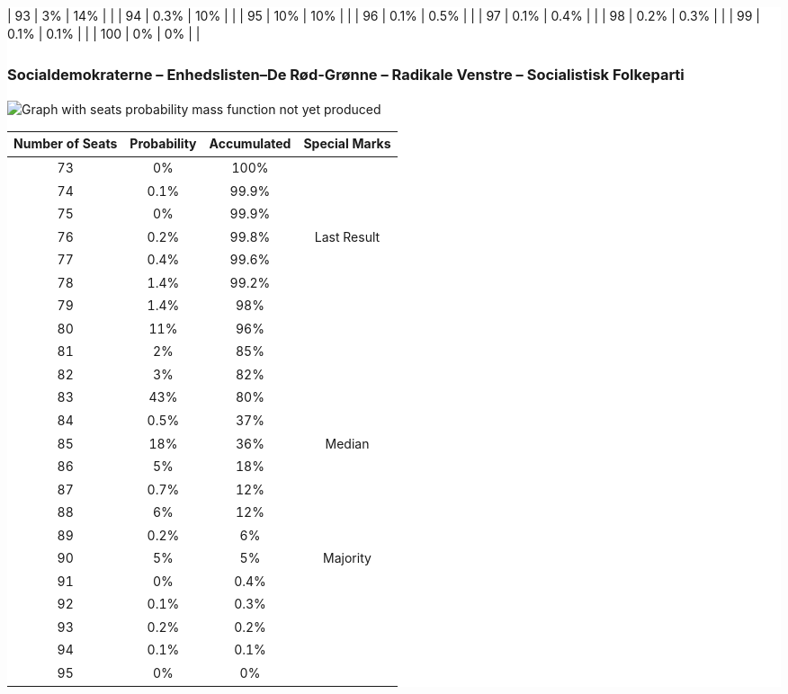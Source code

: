 | 93 | 3% | 14% |  |
| 94 | 0.3% | 10% |  |
| 95 | 10% | 10% |  |
| 96 | 0.1% | 0.5% |  |
| 97 | 0.1% | 0.4% |  |
| 98 | 0.2% | 0.3% |  |
| 99 | 0.1% | 0.1% |  |
| 100 | 0% | 0% |  |

### Socialdemokraterne – Enhedslisten–De Rød-Grønne – Radikale Venstre – Socialistisk Folkeparti

![Graph with seats probability mass function not yet produced](2018-05-19-Voxmeter-coalitions-seats-pmf-a–ø–b–f.png "Seats Probability Mass Function")

| Number of Seats | Probability | Accumulated | Special Marks |
|:---------------:|:-----------:|:-----------:|:-------------:|
| 73 | 0% | 100% |  |
| 74 | 0.1% | 99.9% |  |
| 75 | 0% | 99.9% |  |
| 76 | 0.2% | 99.8% | Last Result |
| 77 | 0.4% | 99.6% |  |
| 78 | 1.4% | 99.2% |  |
| 79 | 1.4% | 98% |  |
| 80 | 11% | 96% |  |
| 81 | 2% | 85% |  |
| 82 | 3% | 82% |  |
| 83 | 43% | 80% |  |
| 84 | 0.5% | 37% |  |
| 85 | 18% | 36% | Median |
| 86 | 5% | 18% |  |
| 87 | 0.7% | 12% |  |
| 88 | 6% | 12% |  |
| 89 | 0.2% | 6% |  |
| 90 | 5% | 5% | Majority |
| 91 | 0% | 0.4% |  |
| 92 | 0.1% | 0.3% |  |
| 93 | 0.2% | 0.2% |  |
| 94 | 0.1% | 0.1% |  |
| 95 | 0% | 0% |  |
